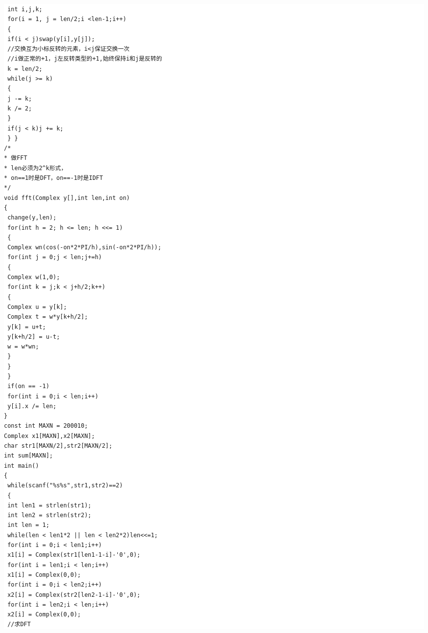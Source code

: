 ```
 int i,j,k;
 for(i = 1, j = len/2;i <len-1;i++)
 {
 if(i < j)swap(y[i],y[j]);
 //交换互为小标反转的元素，i<j保证交换一次
 //i做正常的+1，j左反转类型的+1,始终保持i和j是反转的
 k = len/2;
 while(j >= k)
 {
 j -= k;
 k /= 2;
 }
 if(j < k)j += k;
 } }
/*
* 做FFT
* len必须为2^k形式，
* on==1时是DFT，on==-1时是IDFT
*/
void fft(Complex y[],int len,int on)
{
 change(y,len);
 for(int h = 2; h <= len; h <<= 1)
 {
 Complex wn(cos(-on*2*PI/h),sin(-on*2*PI/h));
 for(int j = 0;j < len;j+=h)
 {
 Complex w(1,0);
 for(int k = j;k < j+h/2;k++)
 {
 Complex u = y[k];
 Complex t = w*y[k+h/2];
 y[k] = u+t;
 y[k+h/2] = u-t;
 w = w*wn;
 }
 }
 }
 if(on == -1)
 for(int i = 0;i < len;i++)
 y[i].x /= len;
}
const int MAXN = 200010;
Complex x1[MAXN],x2[MAXN];
char str1[MAXN/2],str2[MAXN/2];
int sum[MAXN];
int main()
{
 while(scanf("%s%s",str1,str2)==2)
 {
 int len1 = strlen(str1);
 int len2 = strlen(str2);
 int len = 1;
 while(len < len1*2 || len < len2*2)len<<=1;
 for(int i = 0;i < len1;i++)
 x1[i] = Complex(str1[len1-1-i]-'0',0);
 for(int i = len1;i < len;i++)
 x1[i] = Complex(0,0);
 for(int i = 0;i < len2;i++)
 x2[i] = Complex(str2[len2-1-i]-'0',0);
 for(int i = len2;i < len;i++)
 x2[i] = Complex(0,0);
 //求DFT
```
